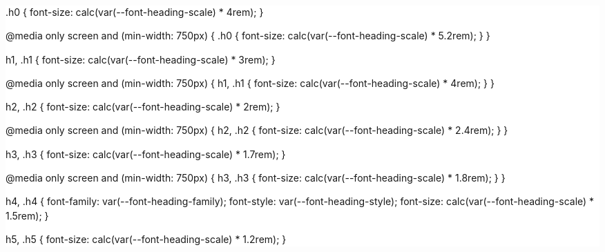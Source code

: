 .h0 {
  font-size: calc(var(--font-heading-scale) * 4rem);
}

@media only screen and (min-width: 750px) {
  .h0 {
    font-size: calc(var(--font-heading-scale) * 5.2rem);
  }
}

h1,
.h1 {
  font-size: calc(var(--font-heading-scale) * 3rem);
}

@media only screen and (min-width: 750px) {
  h1,
  .h1 {
    font-size: calc(var(--font-heading-scale) * 4rem);
  }
}

h2,
.h2 {
  font-size: calc(var(--font-heading-scale) * 2rem);
}

@media only screen and (min-width: 750px) {
  h2,
  .h2 {
    font-size: calc(var(--font-heading-scale) * 2.4rem);
  }
}

h3,
.h3 {
  font-size: calc(var(--font-heading-scale) * 1.7rem);
}

@media only screen and (min-width: 750px) {
  h3,
  .h3 {
    font-size: calc(var(--font-heading-scale) * 1.8rem);
  }
}

h4,
.h4 {
  font-family: var(--font-heading-family);
  font-style: var(--font-heading-style);
  font-size: calc(var(--font-heading-scale) * 1.5rem);
}

h5,
.h5 {
  font-size: calc(var(--font-heading-scale) * 1.2rem);
}
